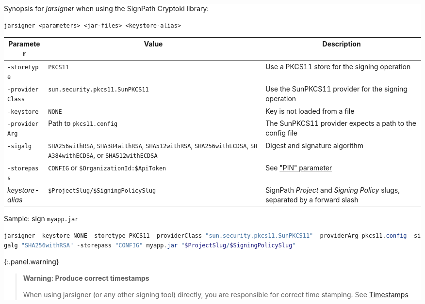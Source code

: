 Synopsis for _jarsigner_ when using the SignPath Cryptoki library:

~~~
jarsigner <parameters> <jar-files> <keystore-alias>
~~~

| Parameter          | Value                                   | Description
|--------------------|-----------------------------------------|---------------------------------
| `-storetype`       | `PKCS11`                                | Use a PKCS11 store for the signing operation
| `-providerClass`   | `sun.security.pkcs11.SunPKCS11`         | Use the SunPKCS11 provider for the signing operation
| `-keystore`        | `NONE`                                  | Key is not loaded from a file
| `-providerArg`     | Path to `pkcs11.config`                 | The SunPKCS11 provider expects a path to the config file
| `-sigalg`          | `SHA256withRSA`, `SHA384withRSA`, `SHA512withRSA`, `SHA256withECDSA`, `SHA384withECDSA`, or `SHA512withECDSA` | Digest and signature algorithm
| `-storepass`       | `CONFIG` or `$OrganizationId:$ApiToken` | See ["PIN" parameter](#cryptoki-parameters)
| _keystore-alias_   | `$ProjectSlug/$SigningPolicySlug`       | SignPath _Project_ and _Signing Policy_ slugs, separated by a forward slash

Sample: sign `myapp.jar`

~~~ powershell
jarsigner -keystore NONE -storetype PKCS11 -providerClass "sun.security.pkcs11.SunPKCS11" -providerArg pkcs11.config -sigalg "SHA256withRSA" -storepass "CONFIG" myapp.jar "$ProjectSlug/$SigningPolicySlug" 
~~~

{:.panel.warning}
> **Warning: Produce correct timestamps**
>
> When using jarsigner (or any other signing tool) directly, you are responsible for correct time stamping. See [Timestamps](/documentation/crypto-providers#timestamps)

[PKCS #11]: https://docs.oasis-open.org/pkcs11/pkcs11-base/v2.40/os/pkcs11-base-v2.40-os.html

[OpenSSL]: https://www.openssl.org/
[openssl-dsgt]: https://www.openssl.org/docs/man1.1.1/man1/dgst.html
[openssl-pkeyutl]: https://www.openssl.org/docs/man1.1.1/man1/pkeyutl.html
[openssl-cms]: https://www.openssl.org/docs/man1.1.1/man1/cms.html
[oracle-install]: https://docs.oracle.com/en/java/javase/14/security/pkcs11-reference-guide1.html#GUID-C4ABFACB-B2C9-4E71-A313-79F881488BB9
[osslsigncode]: https://github.com/mtrojnar/osslsigncode
[Linux samples]: /documentation/crypto-providers#linux-docker-samples
